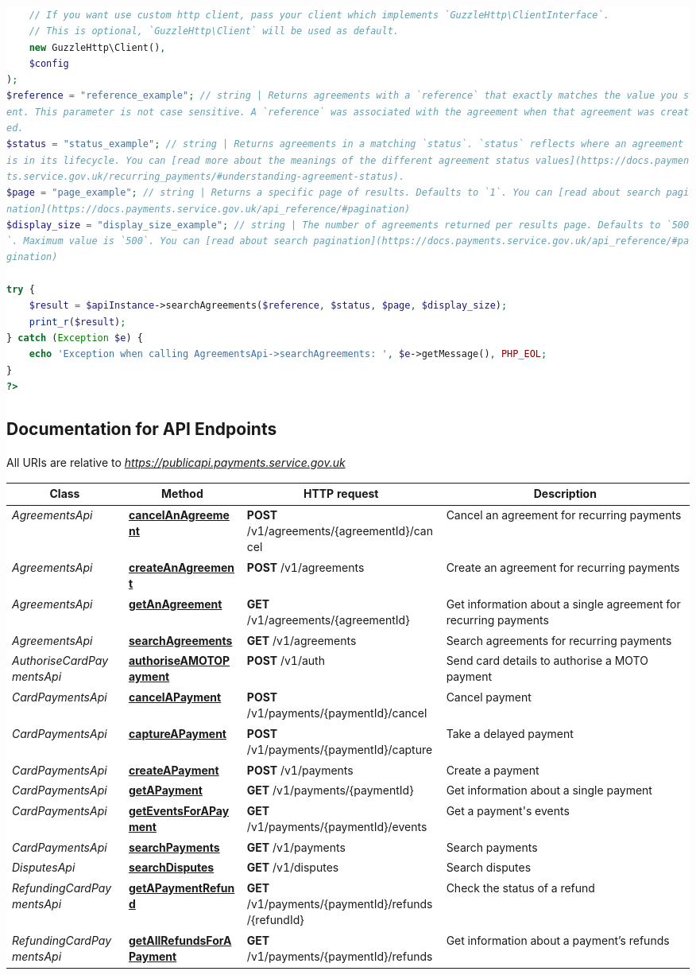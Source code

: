 ```php
    // If you want use custom http client, pass your client which implements `GuzzleHttp\ClientInterface`.
    // This is optional, `GuzzleHttp\Client` will be used as default.
    new GuzzleHttp\Client(),
    $config
);
$reference = "reference_example"; // string | Returns agreements with a `reference` that exactly matches the value you sent. This parameter is not case sensitive. A `reference` was associated with the agreement when that agreement was created.
$status = "status_example"; // string | Returns agreements in a matching `status`. `status` reflects where an agreement is in its lifecycle. You can [read more about the meanings of the different agreement status values](https://docs.payments.service.gov.uk/recurring_payments/#understanding-agreement-status).
$page = "page_example"; // string | Returns a specific page of results. Defaults to `1`. You can [read about search pagination](https://docs.payments.service.gov.uk/api_reference/#pagination)
$display_size = "display_size_example"; // string | The number of agreements returned per results page. Defaults to `500`. Maximum value is `500`. You can [read about search pagination](https://docs.payments.service.gov.uk/api_reference/#pagination)

try {
    $result = $apiInstance->searchAgreements($reference, $status, $page, $display_size);
    print_r($result);
} catch (Exception $e) {
    echo 'Exception when calling AgreementsApi->searchAgreements: ', $e->getMessage(), PHP_EOL;
}
?>
```

## Documentation for API Endpoints

All URIs are relative to *https://publicapi.payments.service.gov.uk*

Class | Method | HTTP request | Description
------------ | ------------- | ------------- | -------------
*AgreementsApi* | [**cancelAnAgreement**](docs/Api/AgreementsApi.md#cancelanagreement) | **POST** /v1/agreements/{agreementId}/cancel | Cancel an agreement for recurring payments
*AgreementsApi* | [**createAnAgreement**](docs/Api/AgreementsApi.md#createanagreement) | **POST** /v1/agreements | Create an agreement for recurring payments
*AgreementsApi* | [**getAnAgreement**](docs/Api/AgreementsApi.md#getanagreement) | **GET** /v1/agreements/{agreementId} | Get information about a single agreement for recurring payments
*AgreementsApi* | [**searchAgreements**](docs/Api/AgreementsApi.md#searchagreements) | **GET** /v1/agreements | Search agreements for recurring payments
*AuthoriseCardPaymentsApi* | [**authoriseAMOTOPayment**](docs/Api/AuthoriseCardPaymentsApi.md#authoriseamotopayment) | **POST** /v1/auth | Send card details to authorise a MOTO payment
*CardPaymentsApi* | [**cancelAPayment**](docs/Api/CardPaymentsApi.md#cancelapayment) | **POST** /v1/payments/{paymentId}/cancel | Cancel payment
*CardPaymentsApi* | [**captureAPayment**](docs/Api/CardPaymentsApi.md#captureapayment) | **POST** /v1/payments/{paymentId}/capture | Take a delayed payment
*CardPaymentsApi* | [**createAPayment**](docs/Api/CardPaymentsApi.md#createapayment) | **POST** /v1/payments | Create a payment
*CardPaymentsApi* | [**getAPayment**](docs/Api/CardPaymentsApi.md#getapayment) | **GET** /v1/payments/{paymentId} | Get information about a single payment
*CardPaymentsApi* | [**getEventsForAPayment**](docs/Api/CardPaymentsApi.md#geteventsforapayment) | **GET** /v1/payments/{paymentId}/events | Get a payment&#x27;s events
*CardPaymentsApi* | [**searchPayments**](docs/Api/CardPaymentsApi.md#searchpayments) | **GET** /v1/payments | Search payments
*DisputesApi* | [**searchDisputes**](docs/Api/DisputesApi.md#searchdisputes) | **GET** /v1/disputes | Search disputes
*RefundingCardPaymentsApi* | [**getAPaymentRefund**](docs/Api/RefundingCardPaymentsApi.md#getapaymentrefund) | **GET** /v1/payments/{paymentId}/refunds/{refundId} | Check the status of a refund
*RefundingCardPaymentsApi* | [**getAllRefundsForAPayment**](docs/Api/RefundingCardPaymentsApi.md#getallrefundsforapayment) | **GET** /v1/payments/{paymentId}/refunds | Get information about a payment’s refunds